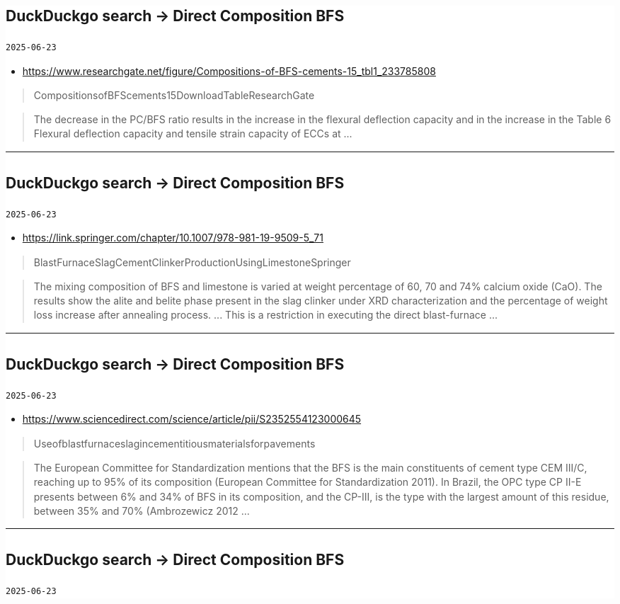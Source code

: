 
## DuckDuckgo search -> Direct Composition BFS
`2025-06-23`

* https://www.researchgate.net/figure/Compositions-of-BFS-cements-15_tbl1_233785808

<blockquote>
 CompositionsofBFScements15DownloadTableResearchGate
</blockquote>
<blockquote>
The decrease in the PC/BFS ratio results in the increase in the flexural deflection capacity and in the increase in the Table 6 Flexural deflection capacity and tensile strain capacity of ECCs at ...
</blockquote>

---

## DuckDuckgo search -> Direct Composition BFS
`2025-06-23`

* https://link.springer.com/chapter/10.1007/978-981-19-9509-5_71

<blockquote>
 BlastFurnaceSlagCementClinkerProductionUsingLimestoneSpringer
</blockquote>
<blockquote>
The mixing composition of BFS and limestone is varied at weight percentage of 60, 70 and 74% calcium oxide (CaO). The results show the alite and belite phase present in the slag clinker under XRD characterization and the percentage of weight loss increase after annealing process. ... This is a restriction in executing the direct blast-furnace ...
</blockquote>

---

## DuckDuckgo search -> Direct Composition BFS
`2025-06-23`

* https://www.sciencedirect.com/science/article/pii/S2352554123000645

<blockquote>
 Useofblastfurnaceslagincementitiousmaterialsforpavements
</blockquote>
<blockquote>
The European Committee for Standardization mentions that the BFS is the main constituents of cement type CEM III/C, reaching up to 95% of its composition (European Committee for Standardization 2011). In Brazil, the OPC type CP II-E presents between 6% and 34% of BFS in its composition, and the CP-III, is the type with the largest amount of this residue, between 35% and 70% (Ambrozewicz 2012 ...
</blockquote>

---

## DuckDuckgo search -> Direct Composition BFS
`2025-06-23`
